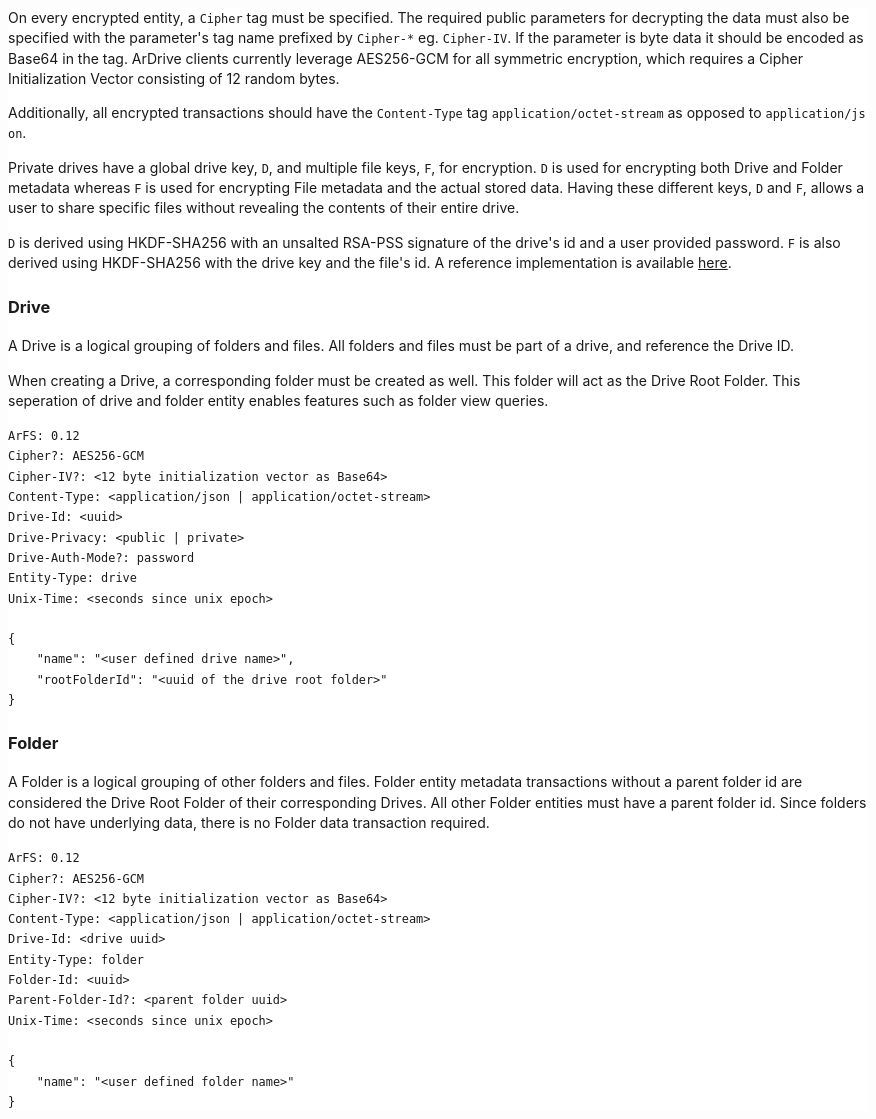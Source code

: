 On every encrypted entity, a `Cipher` tag must be specified. The required public parameters for decrypting the data must also be specified with the parameter's tag name prefixed by `Cipher-*` eg. `Cipher-IV`. If the parameter is byte data it should be encoded as Base64 in the tag. ArDrive clients currently leverage AES256-GCM for all symmetric encryption, which requires a Cipher Initialization Vector consisting of 12 random bytes.

Additionally, all encrypted transactions should have the `Content-Type` tag `application/octet-stream` as opposed to `application/json`.

Private drives have a global drive key, `D`, and multiple file keys, `F`, for encryption. `D` is used for encrypting both Drive and Folder metadata whereas `F` is used for encrypting File metadata and the actual stored data. Having these different keys, `D` and `F`, allows a user to share specific files without revealing the contents of their entire drive.

`D` is derived using HKDF-SHA256 with an unsalted RSA-PSS signature of the drive's id and a user provided password. `F` is also derived using HKDF-SHA256 with the drive key and the file's id. A reference implementation is available [here](private_drive_kdf_reference.dart).

### Drive

A Drive is a logical grouping of folders and files. All folders and files must be part of a drive, and reference the Drive ID.

When creating a Drive, a corresponding folder must be created as well. This folder will act as the Drive Root Folder. This seperation of drive and folder entity enables features such as folder view queries.

```
ArFS: 0.12
Cipher?: AES256-GCM
Cipher-IV?: <12 byte initialization vector as Base64>
Content-Type: <application/json | application/octet-stream>
Drive-Id: <uuid>
Drive-Privacy: <public | private>
Drive-Auth-Mode?: password
Entity-Type: drive
Unix-Time: <seconds since unix epoch>

{
    "name": "<user defined drive name>",
    "rootFolderId": "<uuid of the drive root folder>"
}
```

### Folder

A Folder is a logical grouping of other folders and files. Folder entity metadata transactions without a parent folder id are considered the Drive Root Folder of their corresponding Drives. All other Folder entities must have a parent folder id. Since folders do not have underlying data, there is no Folder data transaction required.

```
ArFS: 0.12
Cipher?: AES256-GCM
Cipher-IV?: <12 byte initialization vector as Base64>
Content-Type: <application/json | application/octet-stream>
Drive-Id: <drive uuid>
Entity-Type: folder
Folder-Id: <uuid>
Parent-Folder-Id?: <parent folder uuid>
Unix-Time: <seconds since unix epoch>

{
    "name": "<user defined folder name>"
}
```
